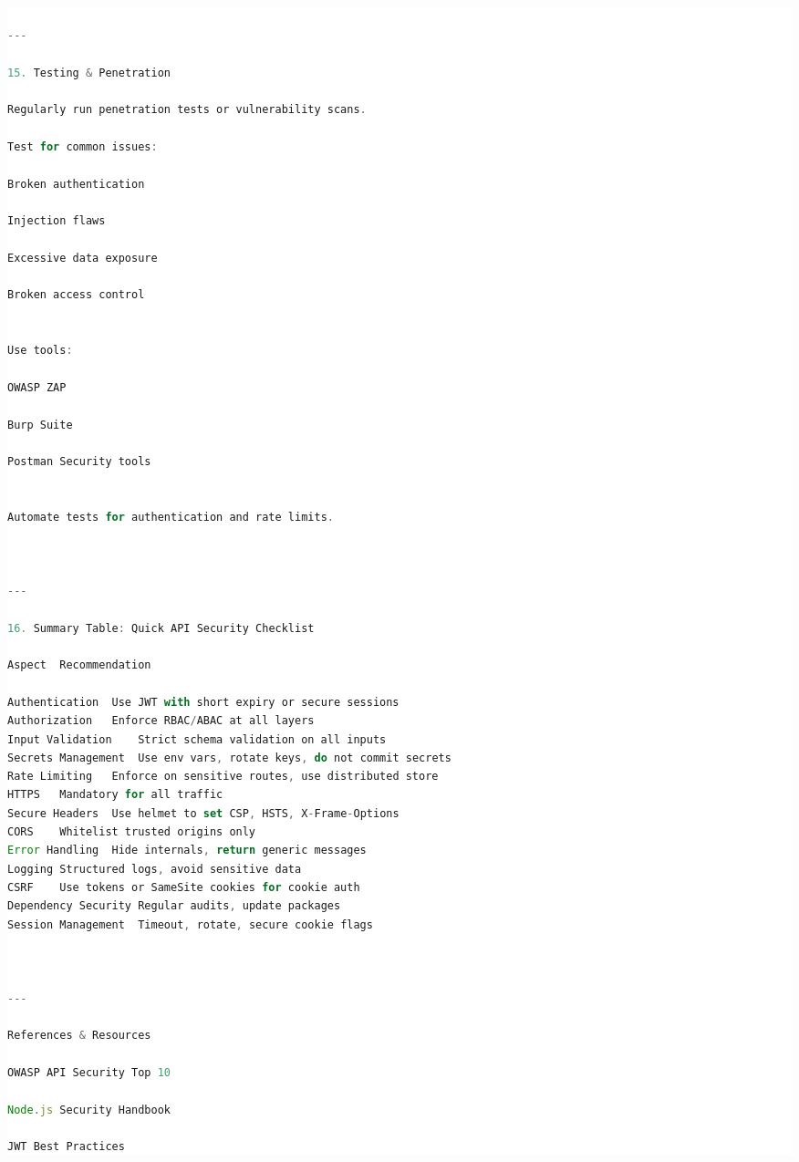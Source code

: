 ```js

---

15. Testing & Penetration

Regularly run penetration tests or vulnerability scans.

Test for common issues:

Broken authentication

Injection flaws

Excessive data exposure

Broken access control


Use tools:

OWASP ZAP

Burp Suite

Postman Security tools


Automate tests for authentication and rate limits.



---

16. Summary Table: Quick API Security Checklist

Aspect	Recommendation

Authentication	Use JWT with short expiry or secure sessions
Authorization	Enforce RBAC/ABAC at all layers
Input Validation	Strict schema validation on all inputs
Secrets Management	Use env vars, rotate keys, do not commit secrets
Rate Limiting	Enforce on sensitive routes, use distributed store
HTTPS	Mandatory for all traffic
Secure Headers	Use helmet to set CSP, HSTS, X-Frame-Options
CORS	Whitelist trusted origins only
Error Handling	Hide internals, return generic messages
Logging	Structured logs, avoid sensitive data
CSRF	Use tokens or SameSite cookies for cookie auth
Dependency Security	Regular audits, update packages
Session Management	Timeout, rotate, secure cookie flags



---

References & Resources

OWASP API Security Top 10

Node.js Security Handbook

JWT Best Practices

```
